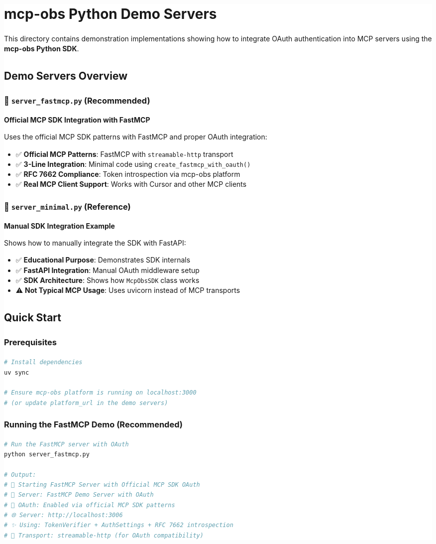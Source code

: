 # mcp-obs Python Demo Servers

This directory contains demonstration implementations showing how to integrate OAuth authentication into MCP servers using the **mcp-obs Python SDK**.

## Demo Servers Overview

### 🚀 `server_fastmcp.py` (Recommended)
**Official MCP SDK Integration with FastMCP**

Uses the official MCP SDK patterns with FastMCP and proper OAuth integration:
- ✅ **Official MCP Patterns**: FastMCP with `streamable-http` transport
- ✅ **3-Line Integration**: Minimal code using `create_fastmcp_with_oauth()`
- ✅ **RFC 7662 Compliance**: Token introspection via mcp-obs platform
- ✅ **Real MCP Client Support**: Works with Cursor and other MCP clients

### 🔧 `server_minimal.py` (Reference)
**Manual SDK Integration Example**

Shows how to manually integrate the SDK with FastAPI:
- ✅ **Educational Purpose**: Demonstrates SDK internals
- ✅ **FastAPI Integration**: Manual OAuth middleware setup
- ✅ **SDK Architecture**: Shows how `McpObsSDK` class works
- ⚠️ **Not Typical MCP Usage**: Uses uvicorn instead of MCP transports

## Quick Start

### Prerequisites

```bash
# Install dependencies
uv sync

# Ensure mcp-obs platform is running on localhost:3000
# (or update platform_url in the demo servers)
```

### Running the FastMCP Demo (Recommended)

```bash
# Run the FastMCP server with OAuth
python server_fastmcp.py

# Output:
# 🚀 Starting FastMCP Server with Official MCP SDK OAuth
# 📡 Server: FastMCP Demo Server with OAuth
# 🔐 OAuth: Enabled via official MCP SDK patterns
# 🌐 Server: http://localhost:3006
# ✨ Using: TokenVerifier + AuthSettings + RFC 7662 introspection
# 🔧 Transport: streamable-http (for OAuth compatibility)
```
